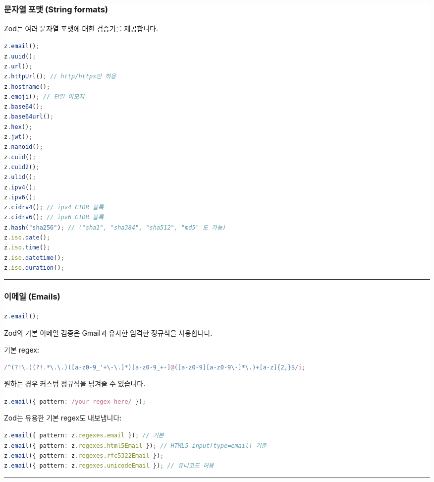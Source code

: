 
### 문자열 포맷 (String formats)

Zod는 여러 문자열 포맷에 대한 검증기를 제공합니다.

```ts
z.email();
z.uuid();
z.url();
z.httpUrl(); // http/https만 허용
z.hostname();
z.emoji(); // 단일 이모지
z.base64();
z.base64url();
z.hex();
z.jwt();
z.nanoid();
z.cuid();
z.cuid2();
z.ulid();
z.ipv4();
z.ipv6();
z.cidrv4(); // ipv4 CIDR 블록
z.cidrv6(); // ipv6 CIDR 블록
z.hash("sha256"); // ("sha1", "sha384", "sha512", "md5" 도 가능)
z.iso.date();
z.iso.time();
z.iso.datetime();
z.iso.duration();
```

---

### 이메일 (Emails)

```ts
z.email();
```

Zod의 기본 이메일 검증은 Gmail과 유사한 엄격한 정규식을 사용합니다.

기본 regex:

```ts
/^(?!\.)(?!.*\.\.)([a-z0-9_'+\-\.]*)[a-z0-9_+-]@([a-z0-9][a-z0-9\-]*\.)+[a-z]{2,}$/i;
```

원하는 경우 커스텀 정규식을 넘겨줄 수 있습니다.

```ts
z.email({ pattern: /your regex here/ });
```

Zod는 유용한 기본 regex도 내보냅니다:

```ts
z.email({ pattern: z.regexes.email }); // 기본
z.email({ pattern: z.regexes.html5Email }); // HTML5 input[type=email] 기준
z.email({ pattern: z.regexes.rfc5322Email });
z.email({ pattern: z.regexes.unicodeEmail }); // 유니코드 허용
```

---